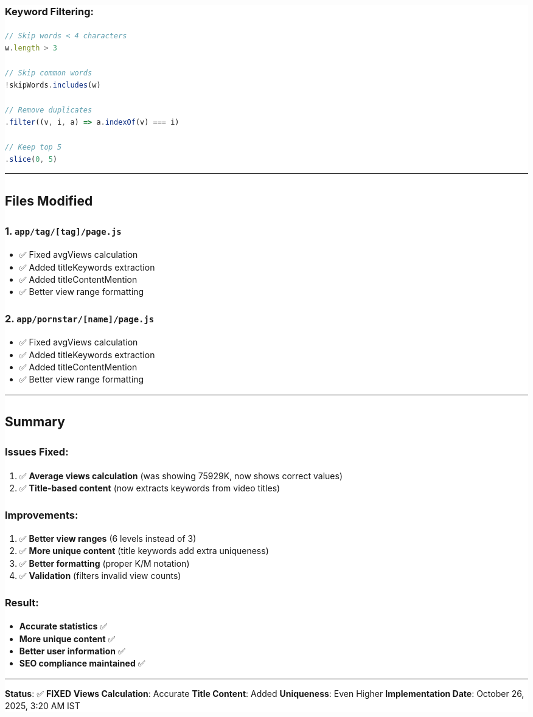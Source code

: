 ### Keyword Filtering:
```javascript
// Skip words < 4 characters
w.length > 3

// Skip common words
!skipWords.includes(w)

// Remove duplicates
.filter((v, i, a) => a.indexOf(v) === i)

// Keep top 5
.slice(0, 5)
```

---

## Files Modified

### 1. `app/tag/[tag]/page.js`
- ✅ Fixed avgViews calculation
- ✅ Added titleKeywords extraction
- ✅ Added titleContentMention
- ✅ Better view range formatting

### 2. `app/pornstar/[name]/page.js`
- ✅ Fixed avgViews calculation
- ✅ Added titleKeywords extraction
- ✅ Added titleContentMention
- ✅ Better view range formatting

---

## Summary

### Issues Fixed:
1. ✅ **Average views calculation** (was showing 75929K, now shows correct values)
2. ✅ **Title-based content** (now extracts keywords from video titles)

### Improvements:
1. ✅ **Better view ranges** (6 levels instead of 3)
2. ✅ **More unique content** (title keywords add extra uniqueness)
3. ✅ **Better formatting** (proper K/M notation)
4. ✅ **Validation** (filters invalid view counts)

### Result:
- **Accurate statistics** ✅
- **More unique content** ✅
- **Better user information** ✅
- **SEO compliance maintained** ✅

---

**Status**: ✅ **FIXED**
**Views Calculation**: Accurate
**Title Content**: Added
**Uniqueness**: Even Higher
**Implementation Date**: October 26, 2025, 3:20 AM IST
